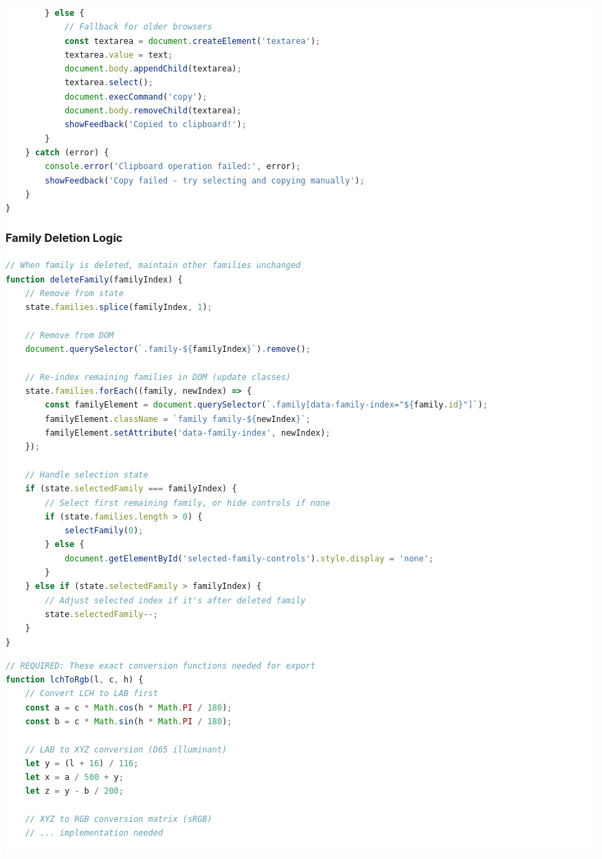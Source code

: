 ```javascript
        } else {
            // Fallback for older browsers
            const textarea = document.createElement('textarea');
            textarea.value = text;
            document.body.appendChild(textarea);
            textarea.select();
            document.execCommand('copy');
            document.body.removeChild(textarea);
            showFeedback('Copied to clipboard!');
        }
    } catch (error) {
        console.error('Clipboard operation failed:', error);
        showFeedback('Copy failed - try selecting and copying manually');
    }
}
```

### Family Deletion Logic
```javascript
// When family is deleted, maintain other families unchanged
function deleteFamily(familyIndex) {
    // Remove from state
    state.families.splice(familyIndex, 1);
    
    // Remove from DOM
    document.querySelector(`.family-${familyIndex}`).remove();
    
    // Re-index remaining families in DOM (update classes)
    state.families.forEach((family, newIndex) => {
        const familyElement = document.querySelector(`.family[data-family-index="${family.id}"]`);
        familyElement.className = `family family-${newIndex}`;
        familyElement.setAttribute('data-family-index', newIndex);
    });
    
    // Handle selection state
    if (state.selectedFamily === familyIndex) {
        // Select first remaining family, or hide controls if none
        if (state.families.length > 0) {
            selectFamily(0);
        } else {
            document.getElementById('selected-family-controls').style.display = 'none';
        }
    } else if (state.selectedFamily > familyIndex) {
        // Adjust selected index if it's after deleted family
        state.selectedFamily--;
    }
}
```
```javascript
// REQUIRED: These exact conversion functions needed for export
function lchToRgb(l, c, h) {
    // Convert LCH to LAB first
    const a = c * Math.cos(h * Math.PI / 180);
    const b = c * Math.sin(h * Math.PI / 180);
    
    // LAB to XYZ conversion (D65 illuminant)
    let y = (l + 16) / 116;
    let x = a / 500 + y;
    let z = y - b / 200;
    
    // XYZ to RGB conversion matrix (sRGB)
    // ... implementation needed
    
```